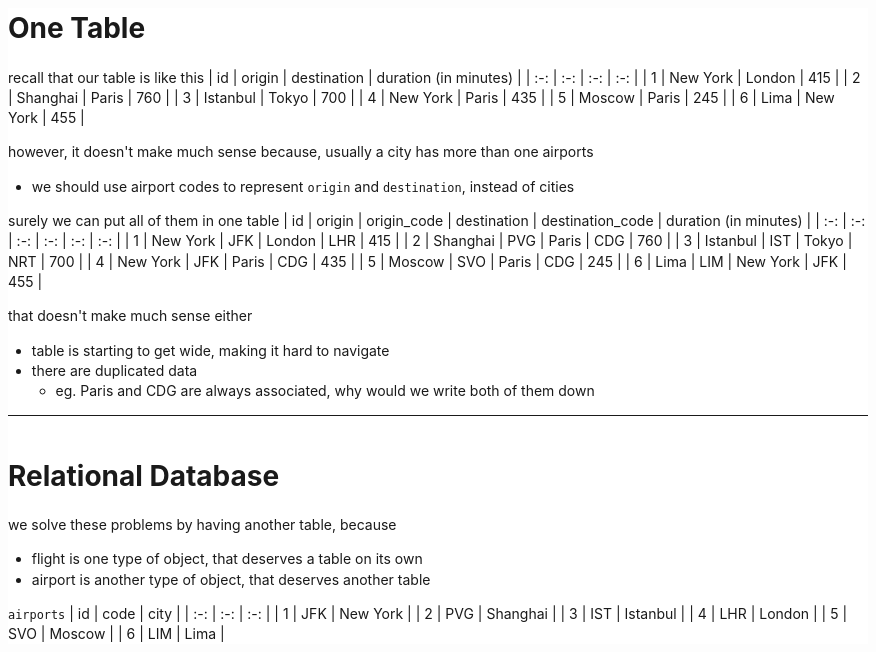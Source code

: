 # One Table

recall that our table is like this
| id | origin | destination | duration (in minutes) |
| :-: | :-: | :-: | :-: |
| 1 | New York | London | 415 |
| 2 | Shanghai | Paris | 760 |
| 3 | Istanbul | Tokyo | 700 |
| 4 | New York | Paris | 435 |
| 5 | Moscow | Paris | 245 |
| 6 | Lima | New York | 455 |

however, it doesn't make much sense because, usually a city has more than one airports
* we should use airport codes to represent `origin` and `destination`, instead of cities

surely we can put all of them in one table
| id | origin | origin_code | destination | destination_code | duration (in minutes) |
| :-: | :-: | :-: | :-: | :-: | :-: |
| 1 | New York | JFK | London | LHR | 415 |
| 2 | Shanghai | PVG | Paris | CDG | 760 |
| 3 | Istanbul | IST | Tokyo | NRT | 700 |
| 4 | New York | JFK | Paris | CDG | 435 |
| 5 | Moscow | SVO | Paris | CDG | 245 |
| 6 | Lima | LIM | New York | JFK | 455 |

that doesn't make much sense either
* table is starting to get wide, making it hard to navigate
* there are duplicated data
	* eg. Paris and CDG are always associated, why would we write both of them down
___

# Relational Database

we solve these problems by having another table, because
* flight is one type of object, that deserves a table on its own
* airport is another type of object, that deserves another table

`airports`
| id | code | city |
| :-: | :-: | :-: |
| 1 | JFK | New York |
| 2 | PVG | Shanghai |
| 3 | IST | Istanbul |
| 4 | LHR | London |
| 5 | SVO | Moscow |
| 6 | LIM | Lima |